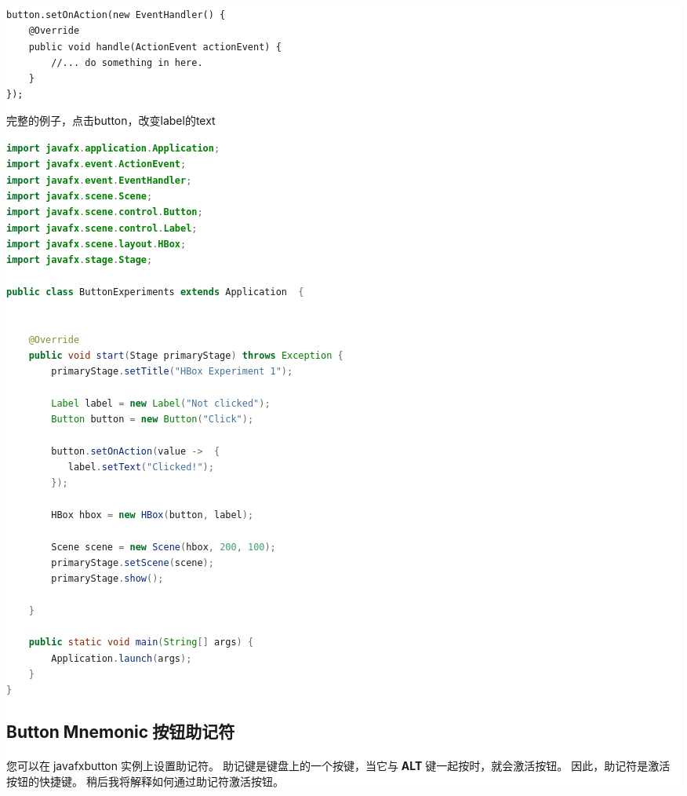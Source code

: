 ```
button.setOnAction(new EventHandler() {
    @Override
    public void handle(ActionEvent actionEvent) {
        //... do something in here.
    }
});
```

 完整的例子，点击button，改变label的text

```java
import javafx.application.Application;
import javafx.event.ActionEvent;
import javafx.event.EventHandler;
import javafx.scene.Scene;
import javafx.scene.control.Button;
import javafx.scene.control.Label;
import javafx.scene.layout.HBox;
import javafx.stage.Stage;

public class ButtonExperiments extends Application  {


    @Override
    public void start(Stage primaryStage) throws Exception {
        primaryStage.setTitle("HBox Experiment 1");

        Label label = new Label("Not clicked");
        Button button = new Button("Click");

        button.setOnAction(value ->  {
           label.setText("Clicked!");
        });

        HBox hbox = new HBox(button, label);

        Scene scene = new Scene(hbox, 200, 100);
        primaryStage.setScene(scene);
        primaryStage.show();

    }

    public static void main(String[] args) {
        Application.launch(args);
    }
}
```

## Button Mnemonic 按钮助记符

您可以在 javafxbutton 实例上设置助记符。 助记键是键盘上的一个按键，当它与 **ALT** 键一起按时，就会激活按钮。 因此，助记符是激活按钮的快捷键。 稍后我将解释如何通过助记符激活按钮。
